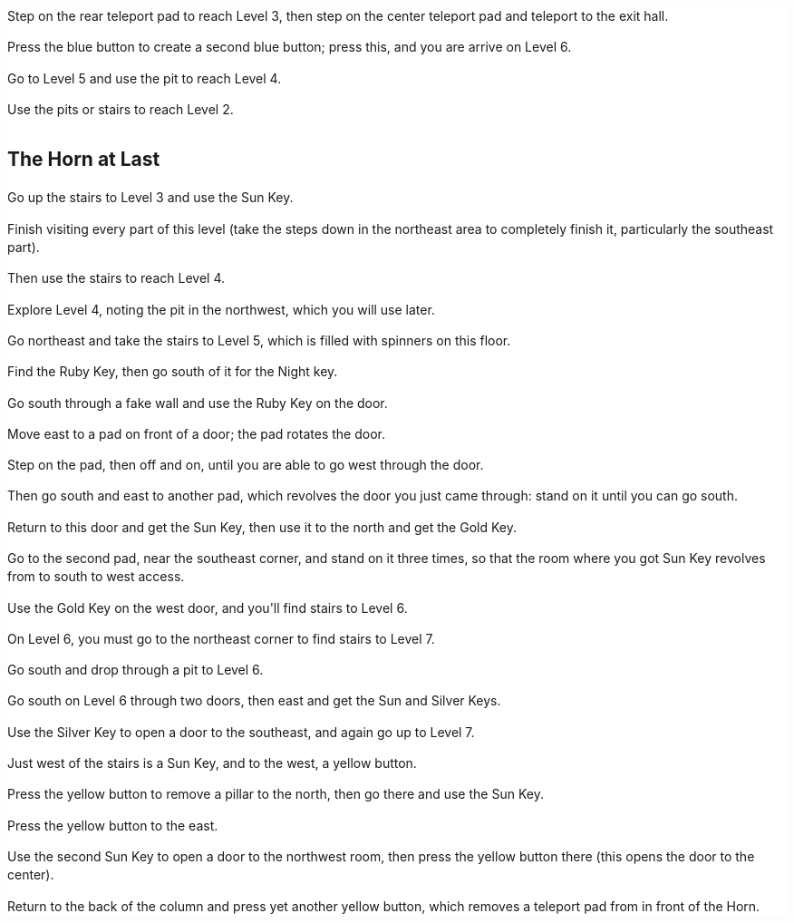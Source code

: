 Step on the rear teleport pad to reach Level 3, then step on the center
teleport pad and teleport to the exit hall.

Press the blue button to create a second blue button; press this,
and you are arrive on Level 6.

Go to Level 5 and use the pit to reach Level 4.

Use the pits or stairs to reach Level 2.

The Horn at Last
----------------

Go up the stairs to Level 3 and use the Sun Key.

Finish visiting every part of this level (take the steps down in the northeast
area to completely finish it, particularly the southeast part).

Then use the stairs to reach Level 4.

Explore Level 4, noting the pit in the northwest, which you will use later.

Go northeast and take the stairs to Level 5, which is filled with spinners on
this floor.

Find the Ruby Key, then go south of it for the Night key.

Go south through a fake wall and use the Ruby Key on the door.

Move east to a pad on front of a door; the pad rotates the door.

Step on the pad, then off and on, until you are able to go west through the door.

Then go south and east to another pad, which revolves the door you just came
through: stand on it until you can go south.

Return to this door and get the Sun Key, then use it to the north and get the Gold Key.

Go to the second pad, near the southeast corner, and stand on it three times, so that the
room where you got Sun Key revolves from to south to west access.

Use the Gold Key on the west door, and you'll find stairs to Level 6.

On Level 6, you must go to the northeast corner to find stairs to Level 7.

Go south and drop through a pit to Level 6.

Go south on Level 6 through two doors, then east and get the Sun and Silver Keys.

Use the Silver Key to open a door to the southeast, and again go up to Level 7.

Just west of the stairs is a Sun Key, and to the west, a yellow button.

Press the yellow button to remove a pillar to the north, then go there and use the Sun Key.

Press the yellow button to the east.

Use the second Sun Key to open a door to the northwest room, then press the
yellow button there (this opens the door to the center).

Return to the back of the column and press yet another yellow button, which
removes a teleport pad from in front of the Horn.
